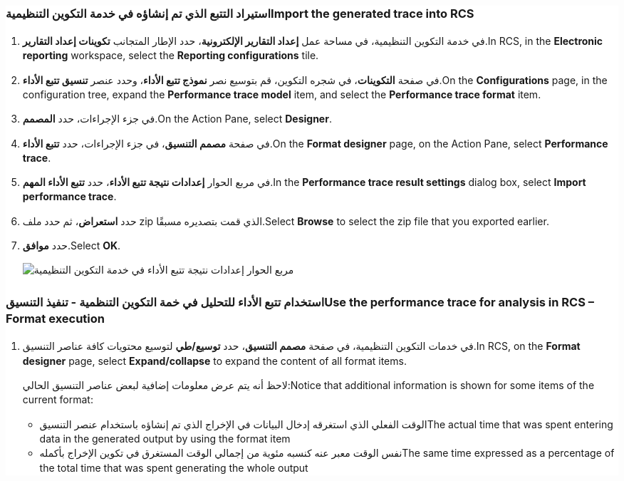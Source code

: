 ### <a id='import-trace'></a><span data-ttu-id="8bc9b-220">استيراد التتبع الذي تم إنشاؤه في خدمة التكوين التنظيمية</span><span class="sxs-lookup"><span data-stu-id="8bc9b-220">Import the generated trace into RCS</span></span>

1. <span data-ttu-id="8bc9b-221">في خدمة التكوين التنظيمية، في مساحة عمل **إعداد التقارير الإلكترونية**، حدد الإطار المتجانب **تكوينات إعداد التقارير**.</span><span class="sxs-lookup"><span data-stu-id="8bc9b-221">In RCS, in the **Electronic reporting** workspace, select the **Reporting configurations** tile.</span></span>
2. <span data-ttu-id="8bc9b-222">في صفحة **التكوينات**، في شجره التكوين، قم بتوسيع نصر **نموذج تتبع الأداء**، وحدد عنصر **تنسيق تتبع الأداء**.</span><span class="sxs-lookup"><span data-stu-id="8bc9b-222">On the **Configurations** page, in the configuration tree, expand the **Performance trace model** item, and select the **Performance trace format** item.</span></span>
3. <span data-ttu-id="8bc9b-223">في جزء الإجراءات، حدد **المصمم**.</span><span class="sxs-lookup"><span data-stu-id="8bc9b-223">On the Action Pane, select **Designer**.</span></span>
4. <span data-ttu-id="8bc9b-224">في صفحة **مصمم التنسيق**، في جزء الإجراءات، حدد **تتبع الأداء**.</span><span class="sxs-lookup"><span data-stu-id="8bc9b-224">On the **Format designer** page, on the Action Pane, select **Performance trace**.</span></span>
5. <span data-ttu-id="8bc9b-225">في مربع الحوار **إعدادات نتيجة تتبع الأداء**، حدد **تتبع الأداء المهم**.</span><span class="sxs-lookup"><span data-stu-id="8bc9b-225">In the **Performance trace result settings** dialog box, select **Import performance trace**.</span></span>
6. <span data-ttu-id="8bc9b-226">حدد **استعراض**، ثم حدد ملف zip الذي قمت بتصديره مسبقًا.</span><span class="sxs-lookup"><span data-stu-id="8bc9b-226">Select **Browse** to select the zip file that you exported earlier.</span></span>
7. <span data-ttu-id="8bc9b-227">حدد **موافق**.</span><span class="sxs-lookup"><span data-stu-id="8bc9b-227">Select **OK**.</span></span>

    ![مربع الحوار إعدادات نتيجة تتبع الأداء في خدمة التكوين التنظيمية](./media/GER-PerfTrace-RCS-ImportedPerfTrace.png)

### <a name="use-the-performance-trace-for-analysis-in-rcs--format-execution"></a><span data-ttu-id="8bc9b-229">استخدام تتبع الأداء للتحليل في خمة التكوين التنظمية - تنفيذ التنسيق</span><span class="sxs-lookup"><span data-stu-id="8bc9b-229">Use the performance trace for analysis in RCS – Format execution</span></span>

1. <span data-ttu-id="8bc9b-230">في خدمات التكوين التنظيمية، في صفحة **مصمم التنسيق**، حدد **توسيع/طي** لتوسيع محتويات كافة عناصر التنسيق.</span><span class="sxs-lookup"><span data-stu-id="8bc9b-230">In RCS, on the **Format designer** page, select **Expand/collapse** to expand the content of all format items.</span></span>

    <span data-ttu-id="8bc9b-231">لاحظ أنه يتم عرض معلومات إضافية لبعض عناصر التنسيق الحالي:</span><span class="sxs-lookup"><span data-stu-id="8bc9b-231">Notice that additional information is shown for some items of the current format:</span></span>

    - <span data-ttu-id="8bc9b-232">الوقت الفعلي الذي استغرقه إدخال البيانات في الإخراج الذي تم إنشاؤه باستخدام عنصر التنسيق</span><span class="sxs-lookup"><span data-stu-id="8bc9b-232">The actual time that was spent entering data in the generated output by using the format item</span></span>
    - <span data-ttu-id="8bc9b-233">نفس الوقت معبر عنه كنسبه مئوية من إجمالي الوقت المستغرق في تكوين الإخراج بأكمله</span><span class="sxs-lookup"><span data-stu-id="8bc9b-233">The same time expressed as a percentage of the total time that was spent generating the whole output</span></span>
